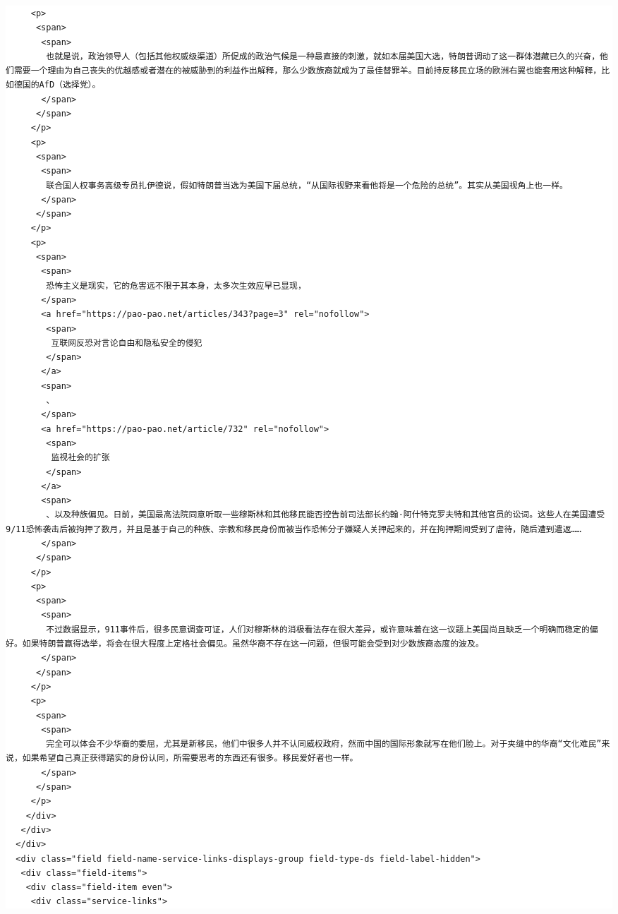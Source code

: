          <p>
          <span>
           <span>
            也就是说，政治领导人（包括其他权威级渠道）所促成的政治气候是一种最直接的刺激，就如本届美国大选，特朗普调动了这一群体潜藏已久的兴奋，他们需要一个理由为自己丧失的优越感或者潜在的被威胁到的利益作出解释，那么少数族裔就成为了最佳替罪羊。目前持反移民立场的欧洲右翼也能套用这种解释，比如德国的AfD（选择党）。
           </span>
          </span>
         </p>
         <p>
          <span>
           <span>
            联合国人权事务高级专员扎伊德说，假如特朗普当选为美国下届总统，“从国际视野来看他将是一个危险的总统”。其实从美国视角上也一样。
           </span>
          </span>
         </p>
         <p>
          <span>
           <span>
            恐怖主义是现实，它的危害远不限于其本身，太多次生效应早已显现，
           </span>
           <a href="https://pao-pao.net/articles/343?page=3" rel="nofollow">
            <span>
             互联网反恐对言论自由和隐私安全的侵犯
            </span>
           </a>
           <span>
            、
           </span>
           <a href="https://pao-pao.net/article/732" rel="nofollow">
            <span>
             监视社会的扩张
            </span>
           </a>
           <span>
            、以及种族偏见。日前，美国最高法院同意听取一些穆斯林和其他移民能否控告前司法部长约翰·阿什特克罗夫特和其他官员的讼词。这些人在美国遭受9/11恐怖袭击后被拘押了数月，并且是基于自己的种族、宗教和移民身份而被当作恐怖分子嫌疑人关押起来的，并在拘押期间受到了虐待，随后遭到遣返……
           </span>
          </span>
         </p>
         <p>
          <span>
           <span>
            不过数据显示，911事件后，很多民意调查可证，人们对穆斯林的消极看法存在很大差异，或许意味着在这一议题上美国尚且缺乏一个明确而稳定的偏好。如果特朗普赢得选举，将会在很大程度上定格社会偏见。虽然华裔不存在这一问题，但很可能会受到对少数族裔态度的波及。
           </span>
          </span>
         </p>
         <p>
          <span>
           <span>
            完全可以体会不少华裔的委屈，尤其是新移民，他们中很多人并不认同威权政府，然而中国的国际形象就写在他们脸上。对于夹缝中的华裔“文化难民”来说，如果希望自己真正获得踏实的身份认同，所需要思考的东西还有很多。移民爱好者也一样。
           </span>
          </span>
         </p>
        </div>
       </div>
      </div>
      <div class="field field-name-service-links-displays-group field-type-ds field-label-hidden">
       <div class="field-items">
        <div class="field-item even">
         <div class="service-links">